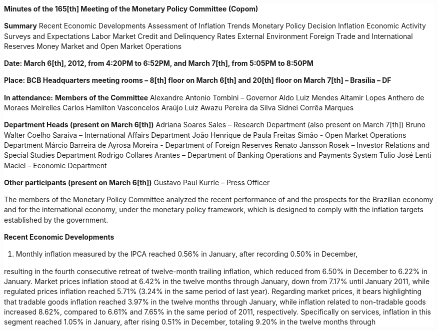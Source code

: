 **Minutes of the 165[th] Meeting of the Monetary Policy Committee (Copom)**

**Summary**
Recent Economic Developments
Assessment of Inflation Trends
Monetary Policy Decision
Inflation
Economic Activity
Surveys and Expectations
Labor Market
Credit and Delinquency Rates
External Environment
Foreign Trade and International Reserves
Money Market and Open Market Operations

**Date: March 6[th], 2012, from 4:20PM to 6:52PM, and March 7[th], from 5:05PM to 8:50PM**

**Place: BCB Headquarters meeting rooms – 8[th] floor on March 6[th] and 20[th] floor on March 7[th] – Brasília – DF**

**In attendance:**
**Members of the Committee**
Alexandre Antonio Tombini – Governor
Aldo Luiz Mendes
Altamir Lopes
Anthero de Moraes Meirelles
Carlos Hamilton Vasconcelos Araújo
Luiz Awazu Pereira da Silva
Sidnei Corrêa Marques

**Department Heads (present on March 6[th])**
Adriana Soares Sales – Research Department (also present on March 7[th])
Bruno Walter Coelho Saraiva – International Affairs Department
João Henrique de Paula Freitas Simão - Open Market Operations Department
Márcio Barreira de Ayrosa Moreira - Department of Foreign Reserves
Renato Jansson Rosek – Investor Relations and Special Studies Department
Rodrigo Collares Arantes – Department of Banking Operations and Payments System
Tulio José Lenti Maciel – Economic Department

**Other participants (present on March 6[th])**
Gustavo Paul Kurrle – Press Officer

The members of the Monetary Policy Committee analyzed the recent performance of and the prospects for the
Brazilian economy and for the international economy, under the monetary policy framework, which is designed to
comply with the inflation targets established by the government.

**Recent Economic Developments**

1. Monthly inflation measured by the IPCA reached 0.56% in January, after recording 0.50% in December,

resulting in the fourth consecutive retreat of twelve-month trailing inflation, which reduced from 6.50% in
December to 6.22% in January. Market prices inflation stood at 6.42% in the twelve months through January,
down from 7.17% until January 2011, while regulated prices inflation reached 5.71% (3.24% in the same period
of last year). Regarding market prices, it bears highlighting that tradable goods inflation reached 3.97% in the
twelve months through January, while inflation related to non-tradable goods increased 8.62%, compared to
6.61% and 7.65% in the same period of 2011, respectively. Specifically on services, inflation in this segment
reached 1.05% in January, after rising 0.51% in December, totaling 9.20% in the twelve months through
